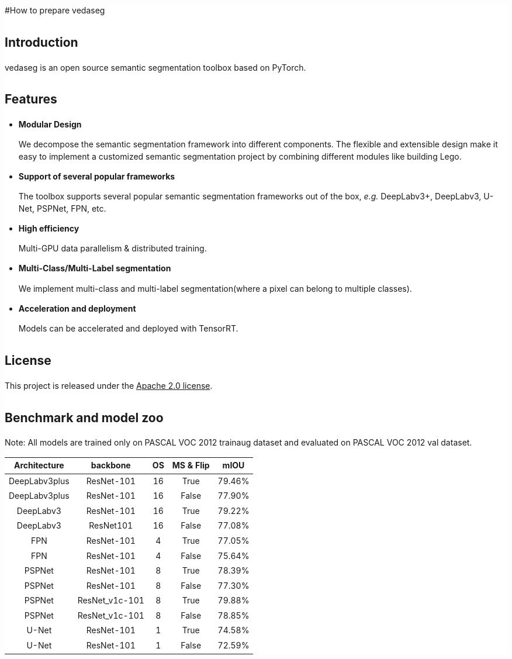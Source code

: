 
#How to prepare vedaseg

## Introduction

vedaseg is an open source semantic segmentation toolbox based on PyTorch.

## Features

- **Modular Design**

  We decompose the semantic segmentation framework into different components. The flexible and extensible design make it easy to implement a customized semantic segmentation project by combining different modules like building Lego.

- **Support of several popular frameworks**

  The toolbox supports several popular semantic segmentation frameworks out of the box, *e.g.* DeepLabv3+, DeepLabv3, U-Net, PSPNet, FPN, etc.

- **High efficiency**
    
  Multi-GPU data parallelism & distributed training.
  
- **Multi-Class/Multi-Label segmentation**

  We implement multi-class and multi-label segmentation(where a pixel can belong to multiple classes).
 
- **Acceleration and deployment**

  Models can be accelerated and deployed with TensorRT.

## License

This project is released under the [Apache 2.0 license](LICENSE).

## Benchmark and model zoo

Note: All models are trained only on PASCAL VOC 2012 trainaug dataset and evaluated on PASCAL VOC 2012 val dataset.

| Architecture | backbone | OS | MS & Flip | mIOU |
|:---:|:---:|:---:|:---:|:---:|
| DeepLabv3plus | ResNet-101 | 16 | True | 79.46% |
| DeepLabv3plus | ResNet-101 | 16 | False | 77.90% |
| DeepLabv3 | ResNet-101 | 16 | True | 79.22% |
| DeepLabv3 | ResNet101 | 16 | False | 77.08% |
| FPN | ResNet-101 | 4 | True | 77.05% |
| FPN | ResNet-101 | 4 | False | 75.64% |
| PSPNet | ResNet-101 | 8 | True | 78.39% |
| PSPNet | ResNet-101 | 8 | False | 77.30% |
| PSPNet | ResNet_v1c-101 | 8 | True | 79.88% |
| PSPNet | ResNet_v1c-101 | 8 | False | 78.85% |
| U-Net | ResNet-101 | 1 | True | 74.58% |
| U-Net | ResNet-101 | 1 | False | 72.59% |
